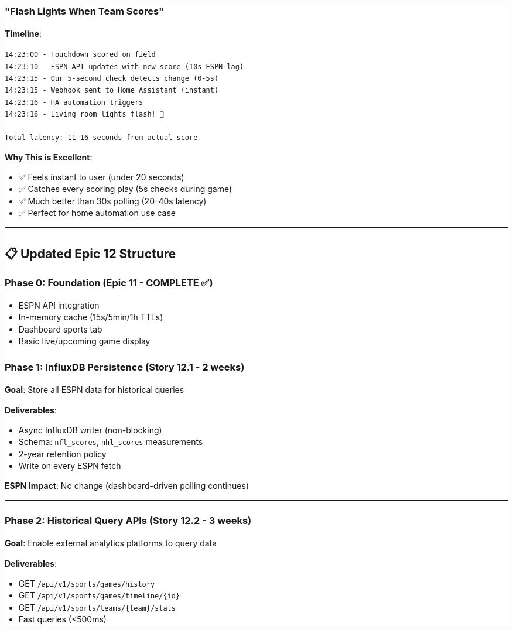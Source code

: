 ### **"Flash Lights When Team Scores"**

**Timeline**:
```
14:23:00 - Touchdown scored on field
14:23:10 - ESPN API updates with new score (10s ESPN lag)
14:23:15 - Our 5-second check detects change (0-5s)
14:23:15 - Webhook sent to Home Assistant (instant)
14:23:16 - HA automation triggers
14:23:16 - Living room lights flash! 🎉

Total latency: 11-16 seconds from actual score
```

**Why This is Excellent**:
- ✅ Feels instant to user (under 20 seconds)
- ✅ Catches every scoring play (5s checks during game)
- ✅ Much better than 30s polling (20-40s latency)
- ✅ Perfect for home automation use case

---

## 📋 **Updated Epic 12 Structure**

### **Phase 0: Foundation** (Epic 11 - COMPLETE ✅)
- ESPN API integration
- In-memory cache (15s/5min/1h TTLs)
- Dashboard sports tab
- Basic live/upcoming game display

### **Phase 1: InfluxDB Persistence** (Story 12.1 - 2 weeks)
**Goal**: Store all ESPN data for historical queries

**Deliverables**:
- Async InfluxDB writer (non-blocking)
- Schema: `nfl_scores`, `nhl_scores` measurements
- 2-year retention policy
- Write on every ESPN fetch

**ESPN Impact**: No change (dashboard-driven polling continues)

---

### **Phase 2: Historical Query APIs** (Story 12.2 - 3 weeks)
**Goal**: Enable external analytics platforms to query data

**Deliverables**:
- GET `/api/v1/sports/games/history`
- GET `/api/v1/sports/games/timeline/{id}`
- GET `/api/v1/sports/teams/{team}/stats`
- Fast queries (<500ms)
